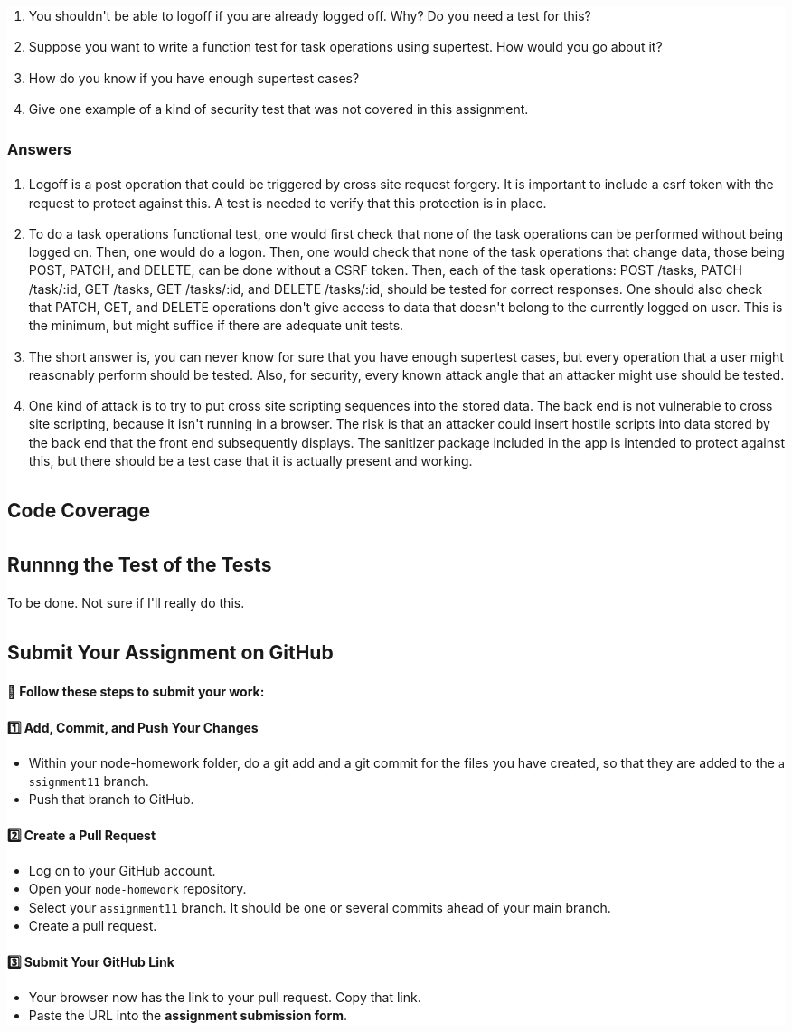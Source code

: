 1. You shouldn't be able to logoff if you are already logged off.  Why?  Do you need a test for this?

2. Suppose you want to write a function test for task operations using supertest.  How would you go about it?

3. How do you know if you have enough supertest cases?

4. Give one example of a kind of security test that was not covered in this assignment.

### **Answers**

1. Logoff is a post operation that could be triggered by cross site request forgery.  It is important to include a csrf token with the request to protect against this.  A test is needed to verify that this protection is in place.

2. To do a task operations functional test, one would first check that none of the task operations can be performed without being logged on.  Then, one would do a logon.  Then, one would check that none of the task operations that change data, those being POST, PATCH, and DELETE, can be done without a CSRF token.  Then, each of the task operations: POST /tasks, PATCH /task/:id, GET /tasks, GET /tasks/:id, and DELETE /tasks/:id, should be tested for correct responses.  One should also check that PATCH, GET, and DELETE operations don't give access to data that doesn't belong to the currently logged on user.  This is the minimum, but might suffice if there are adequate unit tests.

3. The short answer is, you can never know for sure that you have enough supertest cases, but every operation that a user might reasonably perform should be tested.  Also, for security, every known attack angle that an attacker might use should be tested.

4. One kind of attack is to try to put cross site scripting sequences into the stored data.  The back end is not vulnerable to cross site scripting, because it isn't running in a browser.  The risk is that an attacker could insert hostile scripts into data stored by the back end that the front end subsequently displays.  The sanitizer package included in the app is intended to protect against this, but there should be a test case that it is actually present and working.

## **Code Coverage**

## **Runnng the Test of the Tests**

To be done.  Not sure if I'll really do this.

## **Submit Your Assignment on GitHub**

📌 **Follow these steps to submit your work:**

#### **1️⃣ Add, Commit, and Push Your Changes**

- Within your node-homework folder, do a git add and a git commit for the files you have created, so that they are added to the `assignment11` branch.
- Push that branch to GitHub.

#### **2️⃣ Create a Pull Request**

- Log on to your GitHub account.
- Open your `node-homework` repository.
- Select your `assignment11` branch. It should be one or several commits ahead of your main branch.
- Create a pull request.

#### **3️⃣ Submit Your GitHub Link**

- Your browser now has the link to your pull request. Copy that link.
- Paste the URL into the **assignment submission form**.
